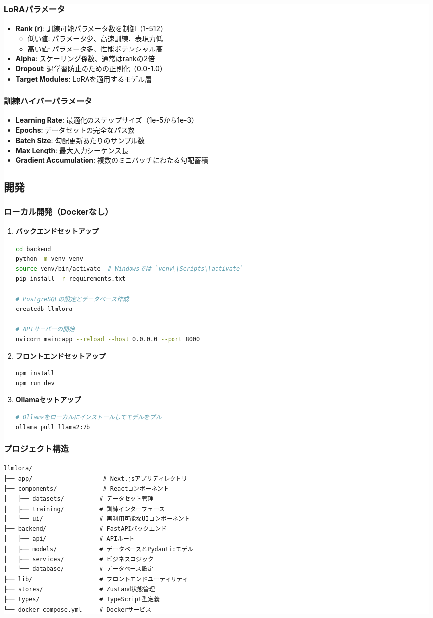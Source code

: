 ### LoRAパラメータ

- **Rank (r)**: 訓練可能パラメータ数を制御（1-512）
  - 低い値: パラメータ少、高速訓練、表現力低
  - 高い値: パラメータ多、性能ポテンシャル高
- **Alpha**: スケーリング係数、通常はrankの2倍
- **Dropout**: 過学習防止のための正則化（0.0-1.0）
- **Target Modules**: LoRAを適用するモデル層

### 訓練ハイパーパラメータ

- **Learning Rate**: 最適化のステップサイズ（1e-5から1e-3）
- **Epochs**: データセットの完全なパス数
- **Batch Size**: 勾配更新あたりのサンプル数
- **Max Length**: 最大入力シーケンス長
- **Gradient Accumulation**: 複数のミニバッチにわたる勾配蓄積

## 開発

### ローカル開発（Dockerなし）

1. **バックエンドセットアップ**
   ```bash
   cd backend
   python -m venv venv
   source venv/bin/activate  # Windowsでは `venv\\Scripts\\activate`
   pip install -r requirements.txt
   
   # PostgreSQLの設定とデータベース作成
   createdb llmlora
   
   # APIサーバーの開始
   uvicorn main:app --reload --host 0.0.0.0 --port 8000
   ```

2. **フロントエンドセットアップ**
   ```bash
   npm install
   npm run dev
   ```

3. **Ollamaセットアップ**
   ```bash
   # Ollamaをローカルにインストールしてモデルをプル
   ollama pull llama2:7b
   ```

### プロジェクト構造

```
llmlora/
├── app/                    # Next.jsアプリディレクトリ
├── components/             # Reactコンポーネント
│   ├── datasets/          # データセット管理
│   ├── training/          # 訓練インターフェース
│   └── ui/                # 再利用可能なUIコンポーネント
├── backend/               # FastAPIバックエンド
│   ├── api/               # APIルート
│   ├── models/            # データベースとPydanticモデル
│   ├── services/          # ビジネスロジック
│   └── database/          # データベース設定
├── lib/                   # フロントエンドユーティリティ
├── stores/                # Zustand状態管理
├── types/                 # TypeScript型定義
└── docker-compose.yml     # Dockerサービス
```